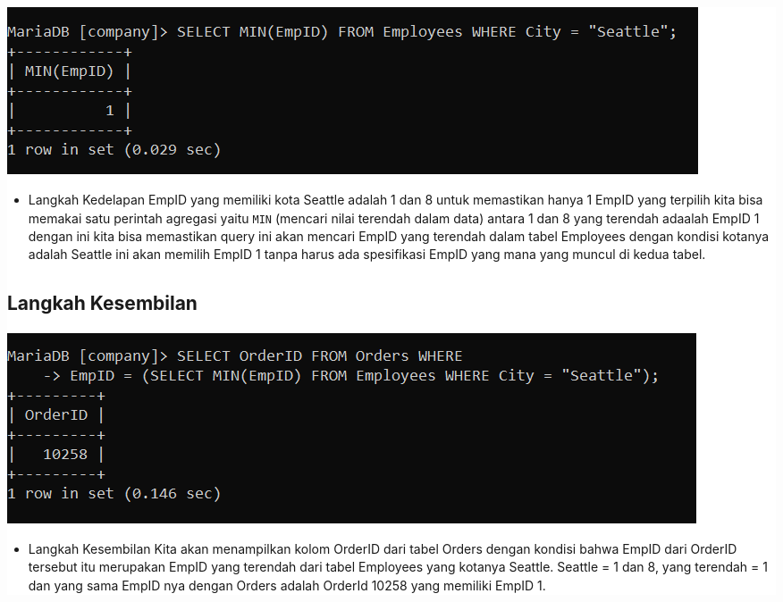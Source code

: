 ![image](asetklm/q13.png)
- Langkah Kedelapan
	EmpID yang memiliki kota Seattle adalah 1 dan 8 untuk memastikan hanya 1 EmpID yang terpilih  kita bisa memakai satu perintah agregasi yaitu `MIN` (mencari nilai terendah dalam data) antara 1 dan 8 yang terendah adaalah EmpID 1 dengan ini kita bisa memastikan query ini akan mencari EmpID yang terendah dalam tabel Employees dengan kondisi kotanya adalah Seattle ini akan memilih EmpID 1 tanpa harus ada spesifikasi EmpID yang mana yang muncul di kedua tabel.
## Langkah Kesembilan
![image](asetklm/q14.png)
- Langkah Kesembilan
	Kita akan menampilkan  kolom OrderID dari tabel Orders dengan kondisi bahwa EmpID dari OrderID tersebut itu merupakan EmpID yang terendah dari tabel Employees yang kotanya Seattle.
	Seattle = 1 dan 8, yang terendah = 1 dan yang sama EmpID nya dengan Orders adalah OrderId 10258 yang memiliki EmpID 1.